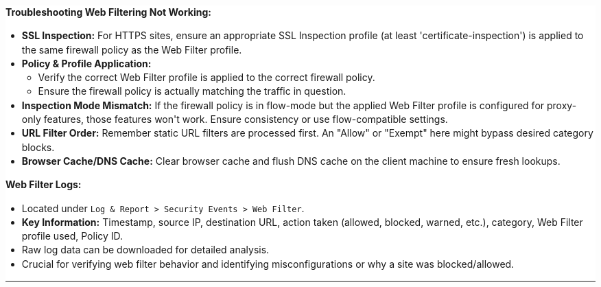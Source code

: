 **Troubleshooting Web Filtering Not Working:**
*   **SSL Inspection:** For HTTPS sites, ensure an appropriate SSL Inspection profile (at least 'certificate-inspection') is applied to the same firewall policy as the Web Filter profile.
*   **Policy & Profile Application:**
    *   Verify the correct Web Filter profile is applied to the correct firewall policy.
    *   Ensure the firewall policy is actually matching the traffic in question.
*   **Inspection Mode Mismatch:** If the firewall policy is in flow-mode but the applied Web Filter profile is configured for proxy-only features, those features won't work. Ensure consistency or use flow-compatible settings.
*   **URL Filter Order:** Remember static URL filters are processed first. An "Allow" or "Exempt" here might bypass desired category blocks.
*   **Browser Cache/DNS Cache:** Clear browser cache and flush DNS cache on the client machine to ensure fresh lookups.

**Web Filter Logs:**
*   Located under `Log & Report > Security Events > Web Filter`.
*   **Key Information:** Timestamp, source IP, destination URL, action taken (allowed, blocked, warned, etc.), category, Web Filter profile used, Policy ID.
*   Raw log data can be downloaded for detailed analysis.
*   Crucial for verifying web filter behavior and identifying misconfigurations or why a site was blocked/allowed.

---
